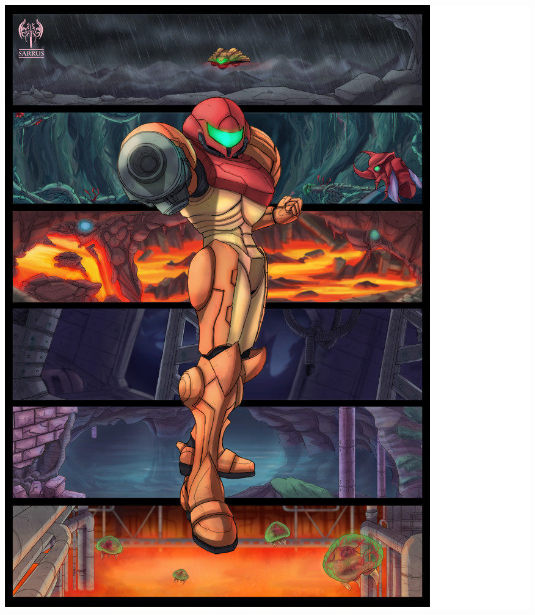 [![aUswxLD.jpeg](https://raw.githubusercontent.com/buckmanc/wallpapers/main/mobile/metroid/aUswxLD.jpeg "aUswxLD.jpeg")](https://raw.githubusercontent.com/buckmanc/wallpapers/main/mobile/metroid/aUswxLD.jpeg)
